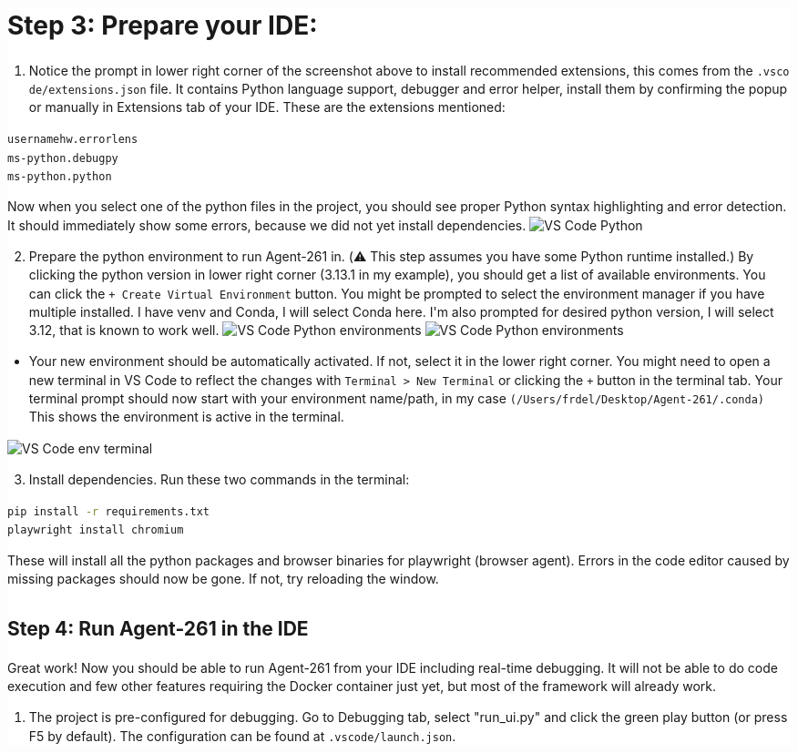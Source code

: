 # Step 3: Prepare your IDE:
1. Notice the prompt in lower right corner of the screenshot above to install recommended extensions, this comes from the `.vscode/extensions.json` file. It contains Python language support, debugger and error helper, install them by confirming the popup or manually in Extensions tab of your IDE. These are the extensions mentioned:
```
usernamehw.errorlens
ms-python.debugpy
ms-python.python
```

Now when you select one of the python files in the project, you should see proper Python syntax highlighting and error detection. It should immediately show some errors, because we did not yet install dependencies.
![VS Code Python](res/dev/devinst-2.png)

2. Prepare the python environment to run Agent-261 in. (⚠️ This step assumes you have some Python runtime installed.) By clicking the python version in lower right corner (3.13.1 in my example), you should get a list of available environments. You can click the `+ Create Virtual Environment` button. You might be prompted to select the environment manager if you have multiple installed. I have venv and Conda, I will select Conda here. I'm also prompted for desired python version, I will select 3.12, that is known to work well.
![VS Code Python environments](res/dev/devinst-3.png)
![VS Code Python environments](res/dev/devinst-4.png)

- Your new environment should be automatically activated. If not, select it in the lower right corner. You might need to open a new terminal in VS Code to reflect the changes with `Terminal > New Terminal` or clicking the `+` button in the terminal tab. Your terminal prompt should now start with your environment name/path, in my case `(/Users/frdel/Desktop/Agent-261/.conda)` This shows the environment is active in the terminal.

![VS Code env terminal](res/dev/devinst-5.png)

3. Install dependencies. Run these two commands in the terminal:
```bash
pip install -r requirements.txt
playwright install chromium
``` 
These will install all the python packages and browser binaries for playwright (browser agent).
Errors in the code editor caused by missing packages should now be gone. If not, try reloading the window.


## Step 4: Run Agent-261 in the IDE
Great work! Now you should be able to run Agent-261 from your IDE including real-time debugging.
It will not be able to do code execution and few other features requiring the Docker container just yet, but most of the framework will already work.

1. The project is pre-configured for debugging. Go to Debugging tab, select "run_ui.py" and click the green play button (or press F5 by default). The configuration can be found at `.vscode/launch.json`.
